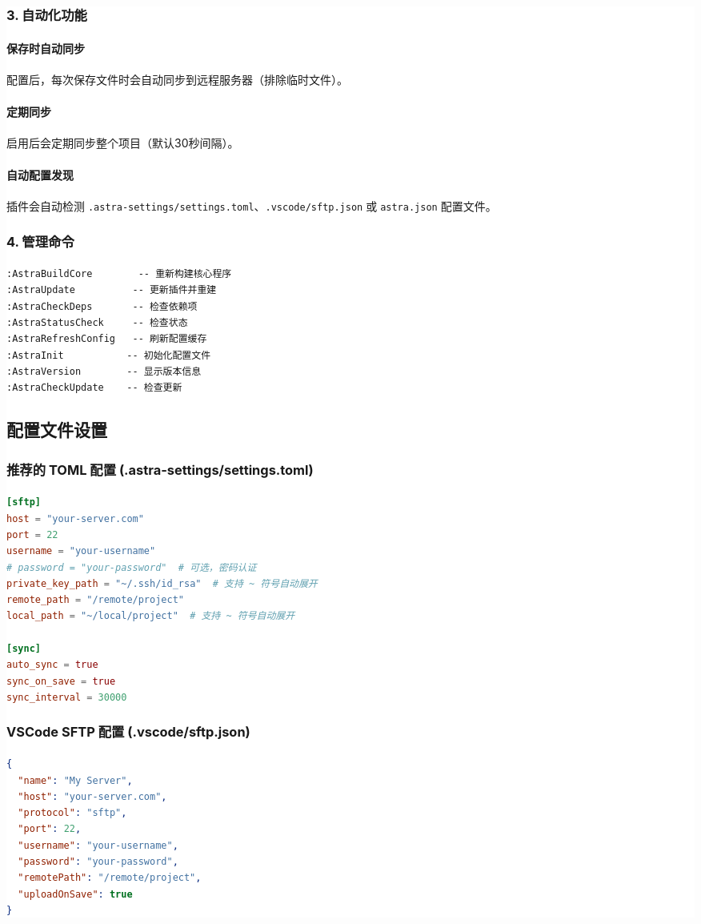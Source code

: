 ### 3. 自动化功能

#### 保存时自动同步
配置后，每次保存文件时会自动同步到远程服务器（排除临时文件）。

#### 定期同步
启用后会定期同步整个项目（默认30秒间隔）。

#### 自动配置发现
插件会自动检测 `.astra-settings/settings.toml`、`.vscode/sftp.json` 或 `astra.json` 配置文件。

### 4. 管理命令

```vim
:AstraBuildCore        -- 重新构建核心程序
:AstraUpdate          -- 更新插件并重建
:AstraCheckDeps       -- 检查依赖项
:AstraStatusCheck     -- 检查状态
:AstraRefreshConfig   -- 刷新配置缓存
:AstraInit           -- 初始化配置文件
:AstraVersion        -- 显示版本信息
:AstraCheckUpdate    -- 检查更新
```

## 配置文件设置

### 推荐的 TOML 配置 (.astra-settings/settings.toml)

```toml
[sftp]
host = "your-server.com"
port = 22
username = "your-username"
# password = "your-password"  # 可选，密码认证
private_key_path = "~/.ssh/id_rsa"  # 支持 ~ 符号自动展开
remote_path = "/remote/project"
local_path = "~/local/project"  # 支持 ~ 符号自动展开

[sync]
auto_sync = true
sync_on_save = true
sync_interval = 30000
```

### VSCode SFTP 配置 (.vscode/sftp.json)

```json
{
  "name": "My Server",
  "host": "your-server.com",
  "protocol": "sftp",
  "port": 22,
  "username": "your-username",
  "password": "your-password",
  "remotePath": "/remote/project",
  "uploadOnSave": true
}
```
